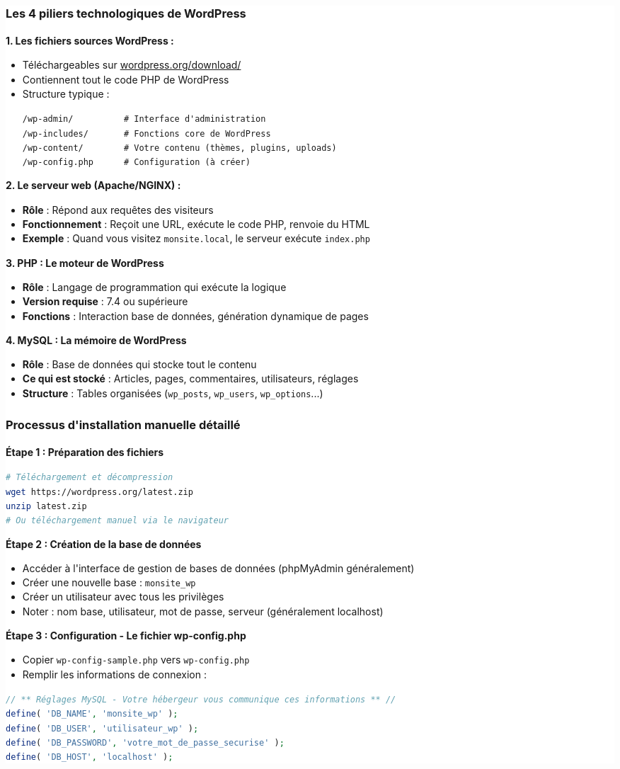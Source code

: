 ### **Les 4 piliers technologiques de WordPress**

**1. Les fichiers sources WordPress :**
- Téléchargeables sur [wordpress.org/download/](https://wordpress.org/download/)
- Contiennent tout le code PHP de WordPress
- Structure typique :
  ```
  /wp-admin/          # Interface d'administration
  /wp-includes/       # Fonctions core de WordPress
  /wp-content/        # Votre contenu (thèmes, plugins, uploads)
  /wp-config.php      # Configuration (à créer)
  ```

**2. Le serveur web (Apache/NGINX) :**
- **Rôle** : Répond aux requêtes des visiteurs
- **Fonctionnement** : Reçoit une URL, exécute le code PHP, renvoie du HTML
- **Exemple** : Quand vous visitez `monsite.local`, le serveur exécute `index.php`

**3. PHP : Le moteur de WordPress**
- **Rôle** : Langage de programmation qui exécute la logique
- **Version requise** : 7.4 ou supérieure
- **Fonctions** : Interaction base de données, génération dynamique de pages

**4. MySQL : La mémoire de WordPress**
- **Rôle** : Base de données qui stocke tout le contenu
- **Ce qui est stocké** : Articles, pages, commentaires, utilisateurs, réglages
- **Structure** : Tables organisées (`wp_posts`, `wp_users`, `wp_options`...)

### **Processus d'installation manuelle détaillé**

**Étape 1 : Préparation des fichiers**
```bash
# Téléchargement et décompression
wget https://wordpress.org/latest.zip
unzip latest.zip
# Ou téléchargement manuel via le navigateur
```

**Étape 2 : Création de la base de données**
- Accéder à l'interface de gestion de bases de données (phpMyAdmin généralement)
- Créer une nouvelle base : `monsite_wp`
- Créer un utilisateur avec tous les privilèges
- Noter : nom base, utilisateur, mot de passe, serveur (généralement localhost)

**Étape 3 : Configuration - Le fichier wp-config.php**
- Copier `wp-config-sample.php` vers `wp-config.php`
- Remplir les informations de connexion :
```php
// ** Réglages MySQL - Votre hébergeur vous communique ces informations ** //
define( 'DB_NAME', 'monsite_wp' );
define( 'DB_USER', 'utilisateur_wp' );
define( 'DB_PASSWORD', 'votre_mot_de_passe_securise' );
define( 'DB_HOST', 'localhost' );
```

